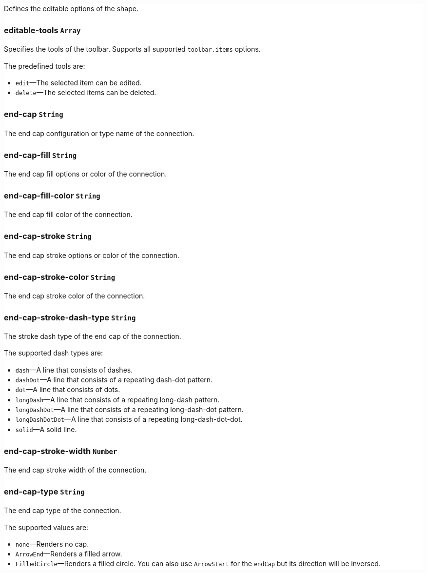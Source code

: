 Defines the editable options of the shape.

### editable-tools `Array`

Specifies the tools of the toolbar. Supports all supported `toolbar.items` options.

The predefined tools are:

* `edit`&mdash;The selected item can be edited.
* `delete`&mdash;The selected items can be deleted.

### end-cap `String`

The end cap configuration or type name of the connection.

### end-cap-fill `String`

The end cap fill options or color of the connection.

### end-cap-fill-color `String`

The end cap fill color of the connection.

### end-cap-stroke `String`

The end cap stroke options or color of the connection.

### end-cap-stroke-color `String`

The end cap stroke color of the connection.

### end-cap-stroke-dash-type `String`

The stroke dash type of the end cap of the connection.

The supported dash types are:

* `dash`&mdash;A line that consists of dashes.
* `dashDot`&mdash;A line that consists of a repeating dash-dot pattern.
* `dot`&mdash;A line that consists of dots.
* `longDash`&mdash;A line that consists of a repeating long-dash pattern.
* `longDashDot`&mdash;A line that consists of a repeating long-dash-dot pattern.
* `longDashDotDot`&mdash;A line that consists of a repeating long-dash-dot-dot.
* `solid`&mdash;A solid line.

### end-cap-stroke-width `Number`

The end cap stroke width of the connection.

### end-cap-type `String`

The end cap type of the connection.

The supported values are:

* `none`&mdash;Renders no cap.
* `ArrowEnd`&mdash;Renders a filled arrow.
* `FilledCircle`&mdash;Renders a filled circle. You can also use `ArrowStart` for the `endCap` but its direction will be inversed.
